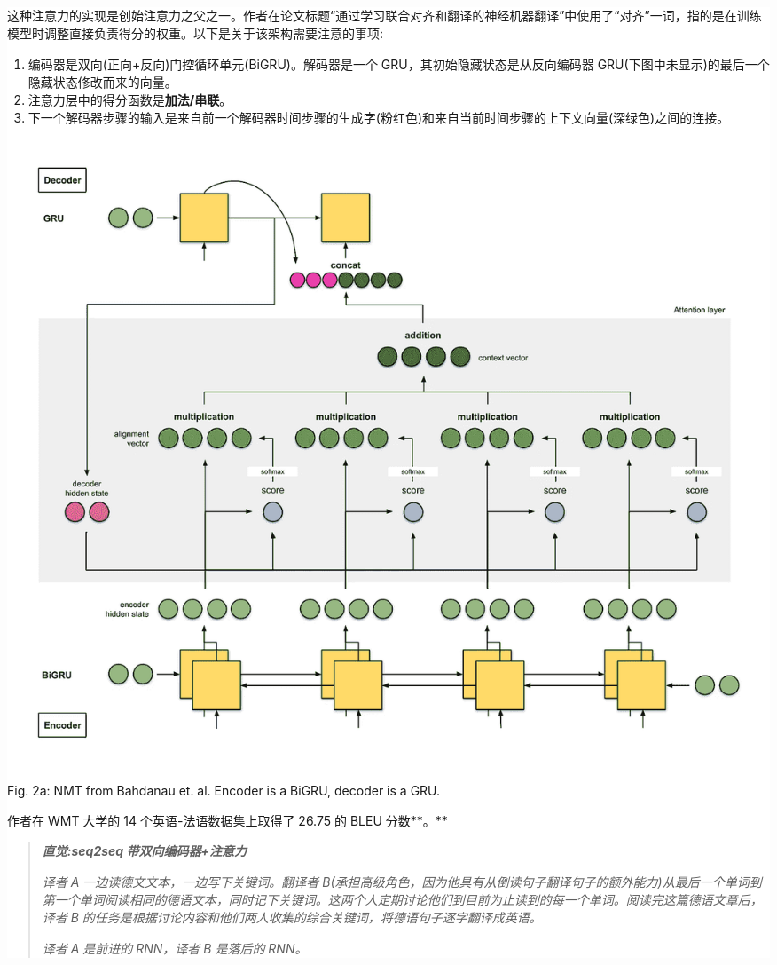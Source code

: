 这种注意力的实现是创始注意力之父之一。作者在论文标题“通过学习联合对齐和翻译的神经机器翻译”中使用了“对齐”一词，指的是在训练模型时调整直接负责得分的权重。以下是关于该架构需要注意的事项:

1.  编码器是双向(正向+反向)门控循环单元(BiGRU)。解码器是一个 GRU，其初始隐藏状态是从反向编码器 GRU(下图中未显示)的最后一个隐藏状态修改而来的向量。
2.  注意力层中的得分函数是**加法/串联**。
3.  下一个解码器步骤的输入是来自前一个解码器时间步骤的生成字(粉红色)和来自当前时间步骤的上下文向量(深绿色)之间的连接。

![](img/085b52c3e34ced6fd8bda53cb6d87db5.png)

Fig. 2a: NMT from Bahdanau et. al. Encoder is a BiGRU, decoder is a GRU.

作者在 WMT 大学的 14 个英语-法语数据集上取得了 26.75 的 BLEU 分数**。**

> ***直觉:seq2seq 带双向编码器+注意力***
> 
> *译者 A 一边读德文文本，一边写下关键词。翻译者 B(承担高级角色，因为他具有从倒读句子翻译句子的额外能力)从最后一个单词到第一个单词阅读相同的德语文本，同时记下关键词。这两个人定期讨论他们到目前为止读到的每一个单词。阅读完这篇德语文章后，译者 B 的任务是根据讨论内容和他们两人收集的综合关键词，将德语句子逐字翻译成英语。*
> 
> *译者 A 是前进的 RNN，译者 B 是落后的 RNN。*
